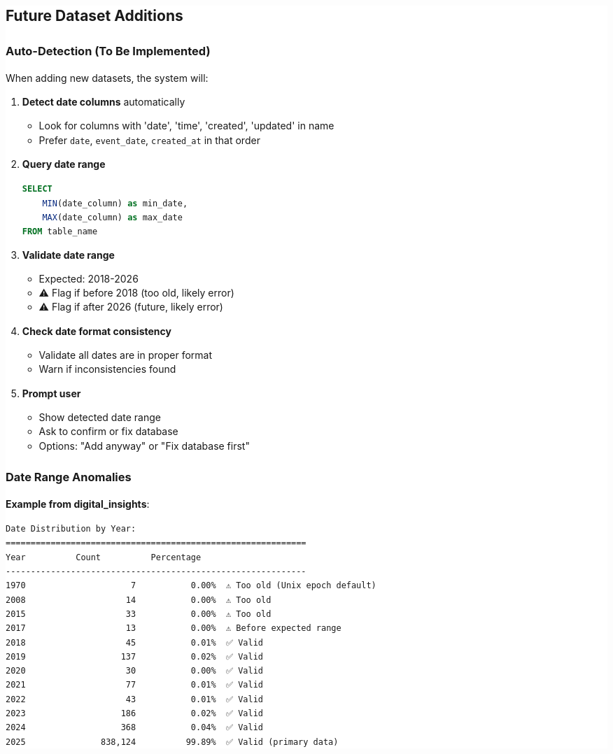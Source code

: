 
## Future Dataset Additions

### Auto-Detection (To Be Implemented)
When adding new datasets, the system will:

1. **Detect date columns** automatically
   - Look for columns with 'date', 'time', 'created', 'updated' in name
   - Prefer `date`, `event_date`, `created_at` in that order

2. **Query date range**
   ```sql
   SELECT 
       MIN(date_column) as min_date,
       MAX(date_column) as max_date
   FROM table_name
   ```

3. **Validate date range**
   - Expected: 2018-2026
   - ⚠️ Flag if before 2018 (too old, likely error)
   - ⚠️ Flag if after 2026 (future, likely error)

4. **Check date format consistency**
   - Validate all dates are in proper format
   - Warn if inconsistencies found

5. **Prompt user**
   - Show detected date range
   - Ask to confirm or fix database
   - Options: "Add anyway" or "Fix database first"

### Date Range Anomalies

**Example from digital_insights**:
```
Date Distribution by Year:
============================================================
Year          Count          Percentage
------------------------------------------------------------
1970                     7           0.00%  ⚠️ Too old (Unix epoch default)
2008                    14           0.00%  ⚠️ Too old
2015                    33           0.00%  ⚠️ Too old
2017                    13           0.00%  ⚠️ Before expected range
2018                    45           0.01%  ✅ Valid
2019                   137           0.02%  ✅ Valid
2020                    30           0.00%  ✅ Valid
2021                    77           0.01%  ✅ Valid
2022                    43           0.01%  ✅ Valid
2023                   186           0.02%  ✅ Valid
2024                   368           0.04%  ✅ Valid
2025               838,124          99.89%  ✅ Valid (primary data)
```
